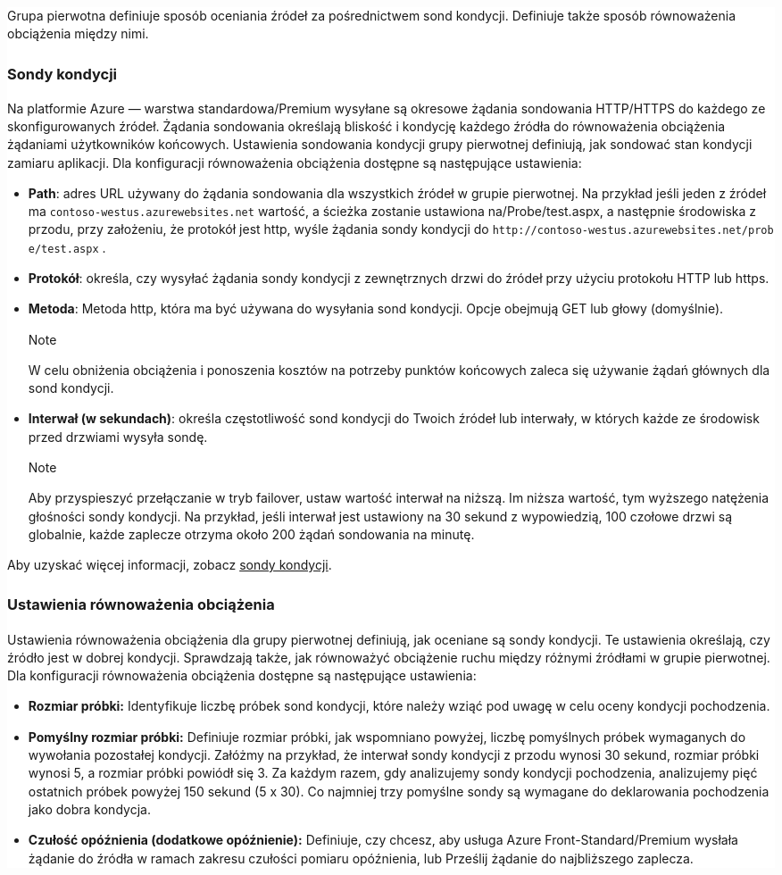 Grupa pierwotna definiuje sposób oceniania źródeł za pośrednictwem sond kondycji. Definiuje także sposób równoważenia obciążenia między nimi.

### <a name="health-probes"></a>Sondy kondycji

Na platformie Azure — warstwa standardowa/Premium wysyłane są okresowe żądania sondowania HTTP/HTTPS do każdego ze skonfigurowanych źródeł. Żądania sondowania określają bliskość i kondycję każdego źródła do równoważenia obciążenia żądaniami użytkowników końcowych. Ustawienia sondowania kondycji grupy pierwotnej definiują, jak sondować stan kondycji zamiaru aplikacji. Dla konfiguracji równoważenia obciążenia dostępne są następujące ustawienia:

* **Path**: adres URL używany do żądania sondowania dla wszystkich źródeł w grupie pierwotnej. Na przykład jeśli jeden z źródeł ma `contoso-westus.azurewebsites.net` wartość, a ścieżka zostanie ustawiona na/Probe/test.aspx, a następnie środowiska z przodu, przy założeniu, że protokół jest http, wyśle żądania sondy kondycji do `http://contoso-westus.azurewebsites.net/probe/test.aspx` .

* **Protokół**: określa, czy wysyłać żądania sondy kondycji z zewnętrznych drzwi do źródeł przy użyciu protokołu HTTP lub https.

* **Metoda**: Metoda http, która ma być używana do wysyłania sond kondycji. Opcje obejmują GET lub głowy (domyślnie).
    > [!NOTE]
    > W celu obniżenia obciążenia i ponoszenia kosztów na potrzeby punktów końcowych zaleca się używanie żądań głównych dla sond kondycji.

* **Interwał (w sekundach)**: określa częstotliwość sond kondycji do Twoich źródeł lub interwały, w których każde ze środowisk przed drzwiami wysyła sondę.

    >[!NOTE]
    >Aby przyspieszyć przełączanie w tryb failover, ustaw wartość interwał na niższą. Im niższa wartość, tym wyższego natężenia głośności sondy kondycji. Na przykład, jeśli interwał jest ustawiony na 30 sekund z wypowiedzią, 100 czołowe drzwi są globalnie, każde zaplecze otrzyma około 200 żądań sondowania na minutę.

Aby uzyskać więcej informacji, zobacz [sondy kondycji](concept-health-probes.md).

### <a name="load-balancing-settings"></a>Ustawienia równoważenia obciążenia

Ustawienia równoważenia obciążenia dla grupy pierwotnej definiują, jak oceniane są sondy kondycji. Te ustawienia określają, czy źródło jest w dobrej kondycji. Sprawdzają także, jak równoważyć obciążenie ruchu między różnymi źródłami w grupie pierwotnej. Dla konfiguracji równoważenia obciążenia dostępne są następujące ustawienia:

* **Rozmiar próbki:** Identyfikuje liczbę próbek sond kondycji, które należy wziąć pod uwagę w celu oceny kondycji pochodzenia.

* **Pomyślny rozmiar próbki:** Definiuje rozmiar próbki, jak wspomniano powyżej, liczbę pomyślnych próbek wymaganych do wywołania pozostałej kondycji. Załóżmy na przykład, że interwał sondy kondycji z przodu wynosi 30 sekund, rozmiar próbki wynosi 5, a rozmiar próbki powiódł się 3. Za każdym razem, gdy analizujemy sondy kondycji pochodzenia, analizujemy pięć ostatnich próbek powyżej 150 sekund (5 x 30). Co najmniej trzy pomyślne sondy są wymagane do deklarowania pochodzenia jako dobra kondycja.

* **Czułość opóźnienia (dodatkowe opóźnienie):** Definiuje, czy chcesz, aby usługa Azure Front-Standard/Premium wysłała żądanie do źródła w ramach zakresu czułości pomiaru opóźnienia, lub Prześlij żądanie do najbliższego zaplecza.
